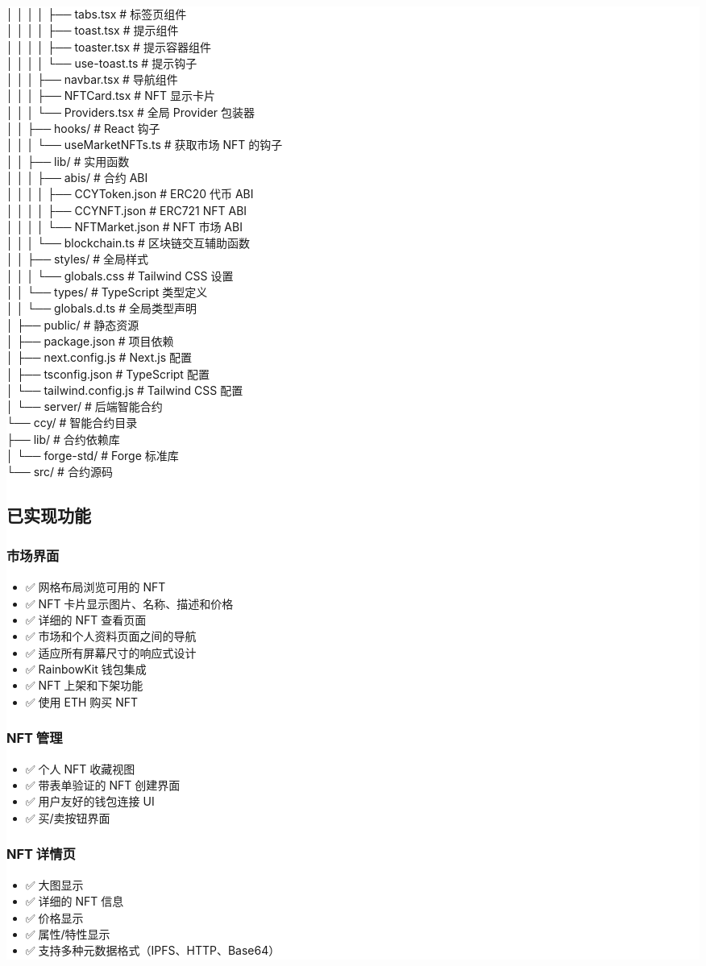 │   │   │   │   ├── tabs.tsx     # 标签页组件  
│   │   │   │   ├── toast.tsx    # 提示组件  
│   │   │   │   ├── toaster.tsx  # 提示容器组件  
│   │   │   │   └── use-toast.ts # 提示钩子  
│   │   │   ├── navbar.tsx   # 导航组件  
│   │   │   ├── NFTCard.tsx  # NFT 显示卡片  
│   │   │   └── Providers.tsx # 全局 Provider 包装器  
│   │   ├── hooks/           # React 钩子  
│   │   │   └── useMarketNFTs.ts # 获取市场 NFT 的钩子  
│   │   ├── lib/             # 实用函数  
│   │   │   ├── abis/        # 合约 ABI  
│   │   │   │   ├── CCYToken.json # ERC20 代币 ABI  
│   │   │   │   ├── CCYNFT.json   # ERC721 NFT ABI  
│   │   │   │   └── NFTMarket.json # NFT 市场 ABI  
│   │   │   └── blockchain.ts # 区块链交互辅助函数  
│   │   ├── styles/          # 全局样式  
│   │   │   └── globals.css  # Tailwind CSS 设置  
│   │   └── types/           # TypeScript 类型定义  
│   │       └── globals.d.ts # 全局类型声明  
│   ├── public/              # 静态资源  
│   ├── package.json         # 项目依赖  
│   ├── next.config.js       # Next.js 配置  
│   ├── tsconfig.json        # TypeScript 配置  
│   └── tailwind.config.js   # Tailwind CSS 配置  
│
└── server/                  # 后端智能合约  
    └── ccy/                 # 智能合约目录   
        ├── lib/             # 合约依赖库  
        │   └── forge-std/   # Forge 标准库  
        └── src/             # 合约源码  

## 已实现功能

### 市场界面
- ✅ 网格布局浏览可用的 NFT
- ✅ NFT 卡片显示图片、名称、描述和价格
- ✅ 详细的 NFT 查看页面
- ✅ 市场和个人资料页面之间的导航
- ✅ 适应所有屏幕尺寸的响应式设计
- ✅ RainbowKit 钱包集成
- ✅ NFT 上架和下架功能
- ✅ 使用 ETH 购买 NFT

### NFT 管理
- ✅ 个人 NFT 收藏视图
- ✅ 带表单验证的 NFT 创建界面
- ✅ 用户友好的钱包连接 UI
- ✅ 买/卖按钮界面

### NFT 详情页
- ✅ 大图显示
- ✅ 详细的 NFT 信息
- ✅ 价格显示
- ✅ 属性/特性显示
- ✅ 支持多种元数据格式（IPFS、HTTP、Base64）

